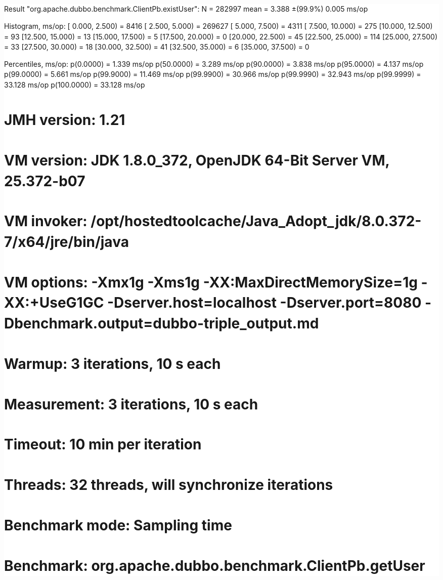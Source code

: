 

Result "org.apache.dubbo.benchmark.ClientPb.existUser":
  N = 282997
  mean =      3.388 ±(99.9%) 0.005 ms/op

  Histogram, ms/op:
    [ 0.000,  2.500) = 8416 
    [ 2.500,  5.000) = 269627 
    [ 5.000,  7.500) = 4311 
    [ 7.500, 10.000) = 275 
    [10.000, 12.500) = 93 
    [12.500, 15.000) = 13 
    [15.000, 17.500) = 5 
    [17.500, 20.000) = 0 
    [20.000, 22.500) = 45 
    [22.500, 25.000) = 114 
    [25.000, 27.500) = 33 
    [27.500, 30.000) = 18 
    [30.000, 32.500) = 41 
    [32.500, 35.000) = 6 
    [35.000, 37.500) = 0 

  Percentiles, ms/op:
      p(0.0000) =      1.339 ms/op
     p(50.0000) =      3.289 ms/op
     p(90.0000) =      3.838 ms/op
     p(95.0000) =      4.137 ms/op
     p(99.0000) =      5.661 ms/op
     p(99.9000) =     11.469 ms/op
     p(99.9900) =     30.966 ms/op
     p(99.9990) =     32.943 ms/op
     p(99.9999) =     33.128 ms/op
    p(100.0000) =     33.128 ms/op


# JMH version: 1.21
# VM version: JDK 1.8.0_372, OpenJDK 64-Bit Server VM, 25.372-b07
# VM invoker: /opt/hostedtoolcache/Java_Adopt_jdk/8.0.372-7/x64/jre/bin/java
# VM options: -Xmx1g -Xms1g -XX:MaxDirectMemorySize=1g -XX:+UseG1GC -Dserver.host=localhost -Dserver.port=8080 -Dbenchmark.output=dubbo-triple_output.md
# Warmup: 3 iterations, 10 s each
# Measurement: 3 iterations, 10 s each
# Timeout: 10 min per iteration
# Threads: 32 threads, will synchronize iterations
# Benchmark mode: Sampling time
# Benchmark: org.apache.dubbo.benchmark.ClientPb.getUser
